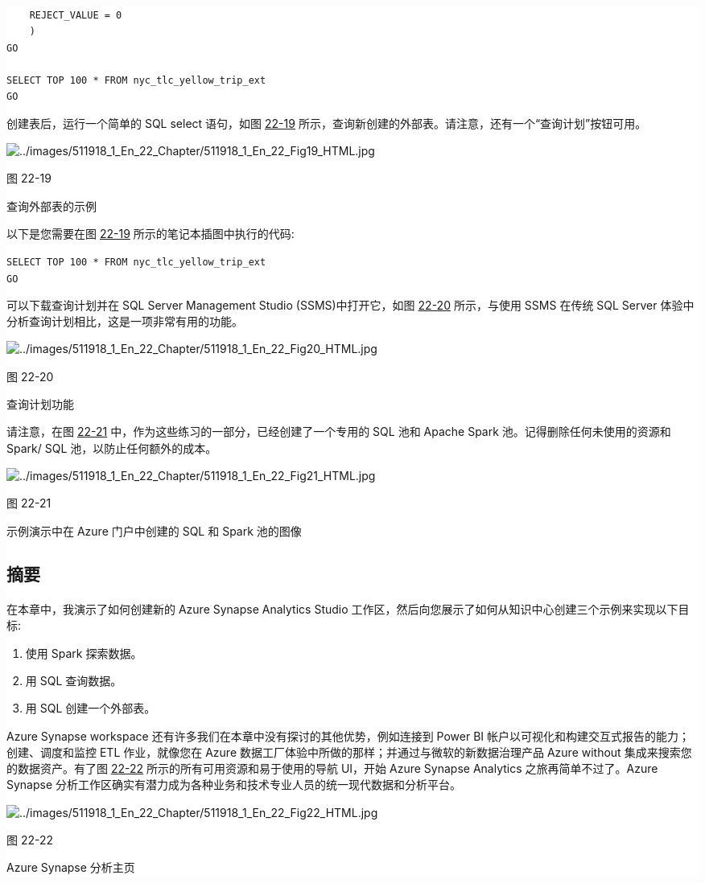 ```
    REJECT_VALUE = 0
    )
GO

SELECT TOP 100 * FROM nyc_tlc_yellow_trip_ext
GO

```

创建表后，运行一个简单的 SQL select 语句，如图 [22-19](#Fig19) 所示，查询新创建的外部表。请注意，还有一个“查询计划”按钮可用。

![../images/511918_1_En_22_Chapter/511918_1_En_22_Fig19_HTML.jpg](../images/511918_1_En_22_Chapter/511918_1_En_22_Fig19_HTML.jpg)

图 22-19

查询外部表的示例

以下是您需要在图 [22-19](#Fig19) 所示的笔记本插图中执行的代码:

```
SELECT TOP 100 * FROM nyc_tlc_yellow_trip_ext
GO

```

可以下载查询计划并在 SQL Server Management Studio (SSMS)中打开它，如图 [22-20](#Fig20) 所示，与使用 SSMS 在传统 SQL Server 体验中分析查询计划相比，这是一项非常有用的功能。

![../images/511918_1_En_22_Chapter/511918_1_En_22_Fig20_HTML.jpg](../images/511918_1_En_22_Chapter/511918_1_En_22_Fig20_HTML.jpg)

图 22-20

查询计划功能

请注意，在图 [22-21](#Fig21) 中，作为这些练习的一部分，已经创建了一个专用的 SQL 池和 Apache Spark 池。记得删除任何未使用的资源和 Spark/ SQL 池，以防止任何额外的成本。

![../images/511918_1_En_22_Chapter/511918_1_En_22_Fig21_HTML.jpg](../images/511918_1_En_22_Chapter/511918_1_En_22_Fig21_HTML.jpg)

图 22-21

示例演示中在 Azure 门户中创建的 SQL 和 Spark 池的图像

## 摘要

在本章中，我演示了如何创建新的 Azure Synapse Analytics Studio 工作区，然后向您展示了如何从知识中心创建三个示例来实现以下目标:

1.  使用 Spark 探索数据。

2.  用 SQL 查询数据。

3.  用 SQL 创建一个外部表。

Azure Synapse workspace 还有许多我们在本章中没有探讨的其他优势，例如连接到 Power BI 帐户以可视化和构建交互式报告的能力；创建、调度和监控 ETL 作业，就像您在 Azure 数据工厂体验中所做的那样；并通过与微软的新数据治理产品 Azure without 集成来搜索您的数据资产。有了图 [22-22](#Fig22) 所示的所有可用资源和易于使用的导航 UI，开始 Azure Synapse Analytics 之旅再简单不过了。Azure Synapse 分析工作区确实有潜力成为各种业务和技术专业人员的统一现代数据和分析平台。

![../images/511918_1_En_22_Chapter/511918_1_En_22_Fig22_HTML.jpg](../images/511918_1_En_22_Chapter/511918_1_En_22_Fig22_HTML.jpg)

图 22-22

Azure Synapse 分析主页